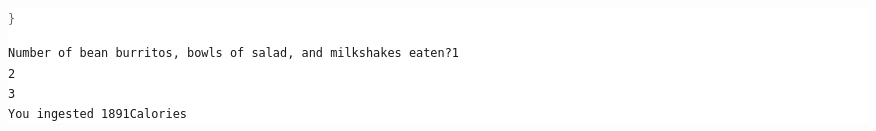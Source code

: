 ```c++
}
```



```cmd
Number of bean burritos, bowls of salad, and milkshakes eaten?1
2
3
You ingested 1891Calories
```

